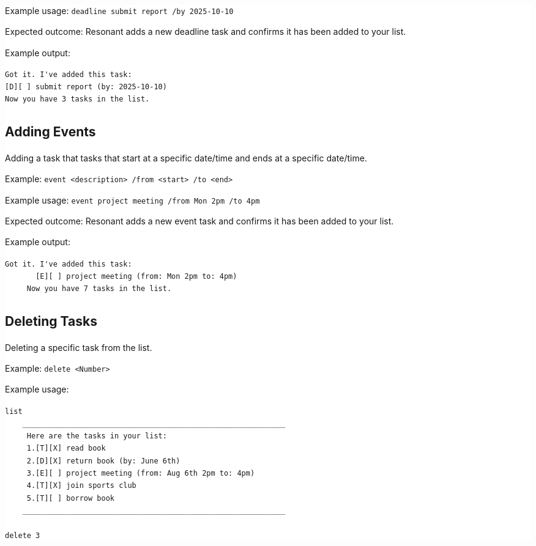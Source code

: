 
Example usage:
`deadline submit report /by 2025-10-10`

Expected outcome:
Resonant adds a new deadline task and confirms it has been added to your list.  

Example output:

``` 
Got it. I've added this task:
[D][ ] submit report (by: 2025-10-10)
Now you have 3 tasks in the list.
```

## Adding Events

Adding a task that tasks that start at a specific date/time and ends at a specific date/time.

Example:
`event <description> /from <start> /to <end>`


Example usage:
`event project meeting /from Mon 2pm /to 4pm`

Expected outcome:
Resonant adds a new event task and confirms it has been added to your list.

Example output:

``` 
Got it. I've added this task:
       [E][ ] project meeting (from: Mon 2pm to: 4pm)
     Now you have 7 tasks in the list.
```


## Deleting Tasks

Deleting a specific task from the list.

Example:
`delete <Number>`


Example usage:
```
list
    ____________________________________________________________
     Here are the tasks in your list:
     1.[T][X] read book
     2.[D][X] return book (by: June 6th)
     3.[E][ ] project meeting (from: Aug 6th 2pm to: 4pm)
     4.[T][X] join sports club
     5.[T][ ] borrow book
    ____________________________________________________________

delete 3
```
